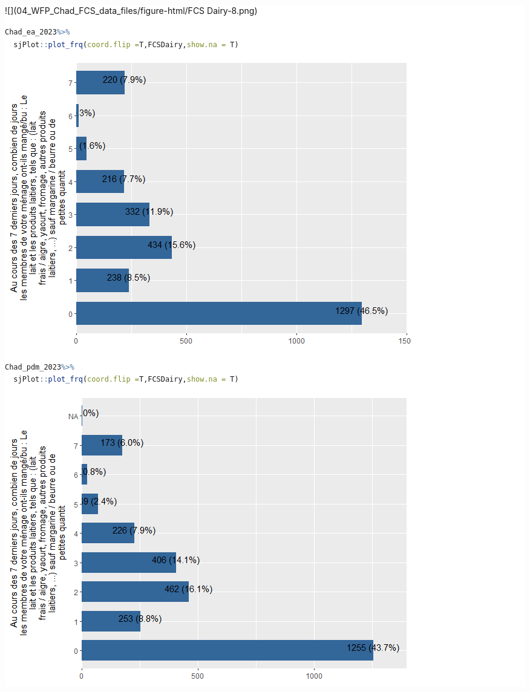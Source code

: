 ![](04_WFP_Chad_FCS_data_files/figure-html/FCS Dairy-8.png)



```r
Chad_ea_2023%>% 
  sjPlot::plot_frq(coord.flip =T,FCSDairy,show.na = T)
```

![](04_WFP_Chad_FCS_data_files/figure-html/unnamed-chunk-8-1.png)

```r
Chad_pdm_2023%>% 
  sjPlot::plot_frq(coord.flip =T,FCSDairy,show.na = T)
```

![](04_WFP_Chad_FCS_data_files/figure-html/unnamed-chunk-8-2.png)
